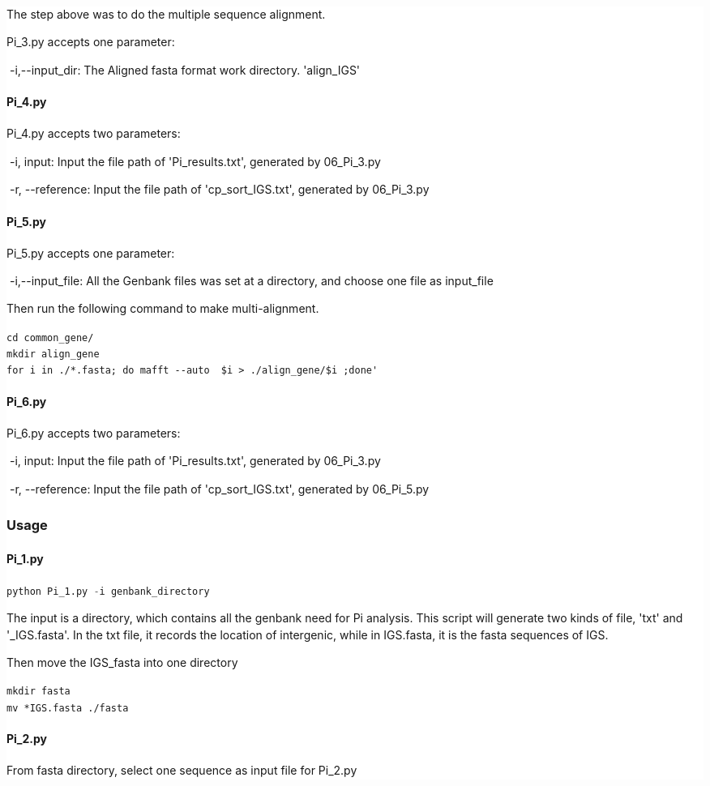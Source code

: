 The step above was to do the multiple sequence alignment. 

Pi_3.py accepts one parameter:

​	-i,--input_dir: The Aligned fasta format work directory. 'align_IGS'

#### Pi_4.py

Pi_4.py accepts two parameters:

​	-i, input: Input the file path of 'Pi_results.txt', generated by 06_Pi_3.py

​	-r, --reference: Input the file path of 'cp_sort_IGS.txt', generated by 06_Pi_3.py

#### Pi_5.py

Pi_5.py accepts one parameter:

​	-i,--input_file:  All the Genbank files was set at a directory, and choose one file as input_file

Then run the following command to make multi-alignment.

```shell
cd common_gene/
mkdir align_gene
for i in ./*.fasta; do mafft --auto  $i > ./align_gene/$i ;done'
```

#### Pi_6.py

Pi_6.py accepts two parameters:

​	-i, input: Input the file path of 'Pi_results.txt', generated by 06_Pi_3.py

​	-r, --reference: Input the file path of 'cp_sort_IGS.txt', generated by 06_Pi_5.py



### Usage

#### Pi_1.py

```python
python Pi_1.py -i genbank_directory
```

The input is a directory, which contains all the genbank need for Pi analysis. This script will generate two kinds of file, 'txt' and '_IGS.fasta'. In the txt file, it records the location of intergenic, while in IGS.fasta, it is the fasta sequences of IGS. 

Then move the IGS_fasta into one directory

```shell
mkdir fasta
mv *IGS.fasta ./fasta
```

#### Pi_2.py

From fasta directory, select one sequence as input file for Pi_2.py
